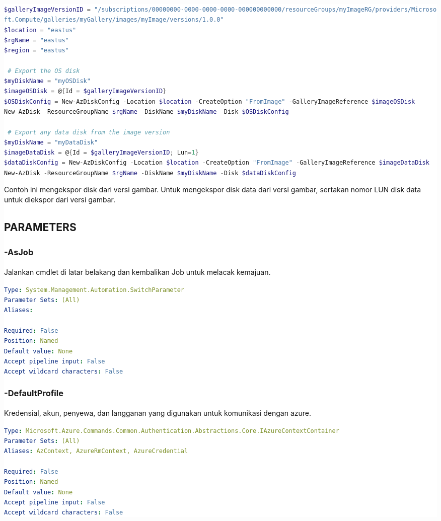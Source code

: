 ```powershell
$galleryImageVersionID = "/subscriptions/00000000-0000-0000-0000-000000000000/resourceGroups/myImageRG/providers/Microsoft.Compute/galleries/myGallery/images/myImage/versions/1.0.0"
$location = "eastus"
$rgName = "eastus"
$region = "eastus"

 # Export the OS disk
$myDiskName = "myOSDisk"
$imageOSDisk = @{Id = $galleryImageVersionID}
$OSDiskConfig = New-AzDiskConfig -Location $location -CreateOption "FromImage" -GalleryImageReference $imageOSDisk
New-AzDisk -ResourceGroupName $rgName -DiskName $myDiskName -Disk $OSDiskConfig

 # Export any data disk from the image version
$myDiskName = "myDataDisk"
$imageDataDisk = @{Id = $galleryImageVersionID; Lun=1}
$dataDiskConfig = New-AzDiskConfig -Location $location -CreateOption "FromImage" -GalleryImageReference $imageDataDisk
New-AzDisk -ResourceGroupName $rgName -DiskName $myDiskName -Disk $dataDiskConfig
```

Contoh ini mengekspor disk dari versi gambar. Untuk mengekspor disk data dari versi gambar, sertakan nomor LUN disk data untuk diekspor dari versi gambar.

## PARAMETERS

### -AsJob

Jalankan cmdlet di latar belakang dan kembalikan Job untuk melacak kemajuan.

```yaml
Type: System.Management.Automation.SwitchParameter
Parameter Sets: (All)
Aliases:

Required: False
Position: Named
Default value: None
Accept pipeline input: False
Accept wildcard characters: False
```

### -DefaultProfile

Kredensial, akun, penyewa, dan langganan yang digunakan untuk komunikasi dengan azure.

```yaml
Type: Microsoft.Azure.Commands.Common.Authentication.Abstractions.Core.IAzureContextContainer
Parameter Sets: (All)
Aliases: AzContext, AzureRmContext, AzureCredential

Required: False
Position: Named
Default value: None
Accept pipeline input: False
Accept wildcard characters: False
```
